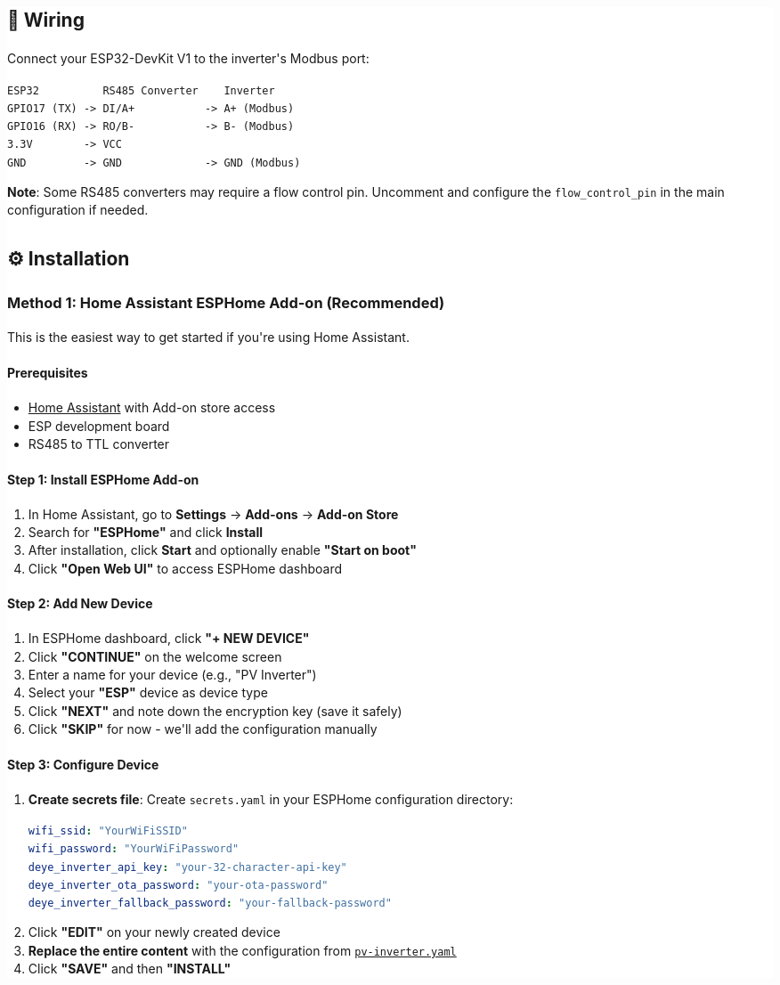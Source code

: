 ## 🔌 Wiring

Connect your ESP32-DevKit V1 to the inverter's Modbus port:

```
ESP32          RS485 Converter    Inverter
GPIO17 (TX) -> DI/A+           -> A+ (Modbus)
GPIO16 (RX) -> RO/B-           -> B- (Modbus)
3.3V        -> VCC             
GND         -> GND             -> GND (Modbus)
```

**Note**: Some RS485 converters may require a flow control pin. Uncomment and configure the `flow_control_pin` in the main configuration if needed.

## ⚙️ Installation

### Method 1: Home Assistant ESPHome Add-on (Recommended)

This is the easiest way to get started if you're using Home Assistant.

#### Prerequisites
- [Home Assistant](https://www.home-assistant.io/) with Add-on store access
- ESP development board
- RS485 to TTL converter

#### Step 1: Install ESPHome Add-on
1. In Home Assistant, go to **Settings** → **Add-ons** → **Add-on Store**
2. Search for **"ESPHome"** and click **Install**
3. After installation, click **Start** and optionally enable **"Start on boot"**
4. Click **"Open Web UI"** to access ESPHome dashboard

#### Step 2: Add New Device
1. In ESPHome dashboard, click **"+ NEW DEVICE"**
2. Click **"CONTINUE"** on the welcome screen
3. Enter a name for your device (e.g., "PV Inverter")
4. Select your **"ESP"** device as device type
5. Click **"NEXT"** and note down the encryption key (save it safely)
6. Click **"SKIP"** for now - we'll add the configuration manually

#### Step 3: Configure Device
1. **Create secrets file**:
   Create `secrets.yaml` in your ESPHome configuration directory:
   ```yaml
   wifi_ssid: "YourWiFiSSID"
   wifi_password: "YourWiFiPassword"
   deye_inverter_api_key: "your-32-character-api-key"
   deye_inverter_ota_password: "your-ota-password"
   deye_inverter_fallback_password: "your-fallback-password"
   ```
2. Click **"EDIT"** on your newly created device
3. **Replace the entire content** with the configuration from [`pv-inverter.yaml`](pv-inverter.yaml)
4. Click **"SAVE"** and then **"INSTALL"**
